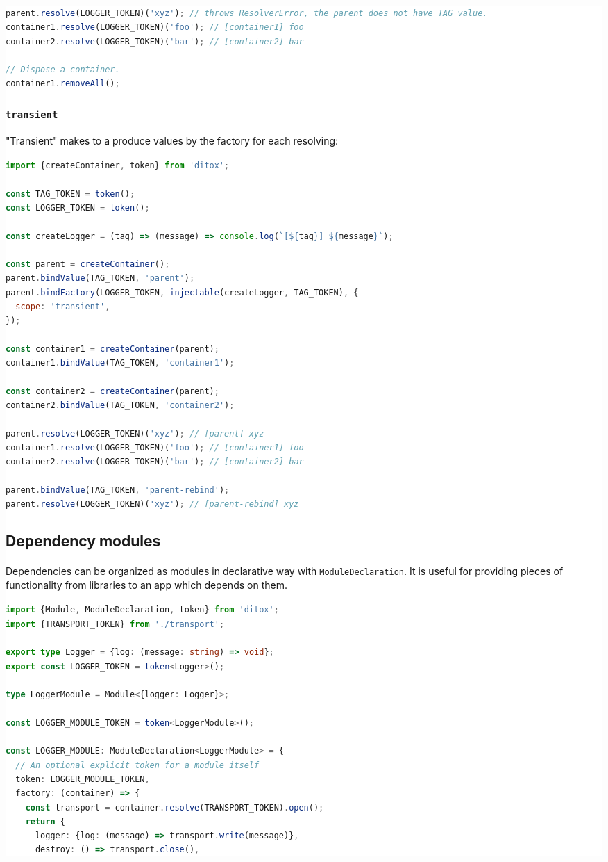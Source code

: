 ```js
parent.resolve(LOGGER_TOKEN)('xyz'); // throws ResolverError, the parent does not have TAG value.
container1.resolve(LOGGER_TOKEN)('foo'); // [container1] foo
container2.resolve(LOGGER_TOKEN)('bar'); // [container2] bar

// Dispose a container.
container1.removeAll();
```

### `transient`

"Transient" makes to a produce values by the factory for each resolving:

```js
import {createContainer, token} from 'ditox';

const TAG_TOKEN = token();
const LOGGER_TOKEN = token();

const createLogger = (tag) => (message) => console.log(`[${tag}] ${message}`);

const parent = createContainer();
parent.bindValue(TAG_TOKEN, 'parent');
parent.bindFactory(LOGGER_TOKEN, injectable(createLogger, TAG_TOKEN), {
  scope: 'transient',
});

const container1 = createContainer(parent);
container1.bindValue(TAG_TOKEN, 'container1');

const container2 = createContainer(parent);
container2.bindValue(TAG_TOKEN, 'container2');

parent.resolve(LOGGER_TOKEN)('xyz'); // [parent] xyz
container1.resolve(LOGGER_TOKEN)('foo'); // [container1] foo
container2.resolve(LOGGER_TOKEN)('bar'); // [container2] bar

parent.bindValue(TAG_TOKEN, 'parent-rebind');
parent.resolve(LOGGER_TOKEN)('xyz'); // [parent-rebind] xyz
```

## Dependency modules

Dependencies can be organized as modules in declarative way with `ModuleDeclaration`.
It is useful for providing pieces of functionality from libraries to an app which depends on them.

```ts
import {Module, ModuleDeclaration, token} from 'ditox';
import {TRANSPORT_TOKEN} from './transport';

export type Logger = {log: (message: string) => void};
export const LOGGER_TOKEN = token<Logger>();

type LoggerModule = Module<{logger: Logger}>;

const LOGGER_MODULE_TOKEN = token<LoggerModule>();

const LOGGER_MODULE: ModuleDeclaration<LoggerModule> = {
  // An optional explicit token for a module itself
  token: LOGGER_MODULE_TOKEN,
  factory: (container) => {
    const transport = container.resolve(TRANSPORT_TOKEN).open();
    return {
      logger: {log: (message) => transport.write(message)},
      destroy: () => transport.close(),
```